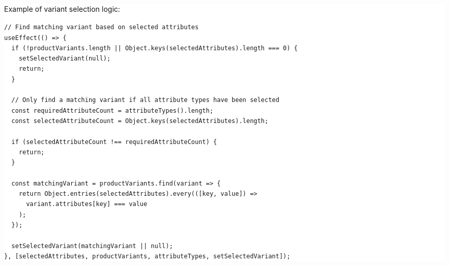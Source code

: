 Example of variant selection logic:
```tsx
// Find matching variant based on selected attributes
useEffect(() => {
  if (!productVariants.length || Object.keys(selectedAttributes).length === 0) {
    setSelectedVariant(null);
    return;
  }
  
  // Only find a matching variant if all attribute types have been selected
  const requiredAttributeCount = attributeTypes().length;
  const selectedAttributeCount = Object.keys(selectedAttributes).length;
  
  if (selectedAttributeCount !== requiredAttributeCount) {
    return;
  }
  
  const matchingVariant = productVariants.find(variant => {
    return Object.entries(selectedAttributes).every(([key, value]) => 
      variant.attributes[key] === value
    );
  });
  
  setSelectedVariant(matchingVariant || null);
}, [selectedAttributes, productVariants, attributeTypes, setSelectedVariant]);
